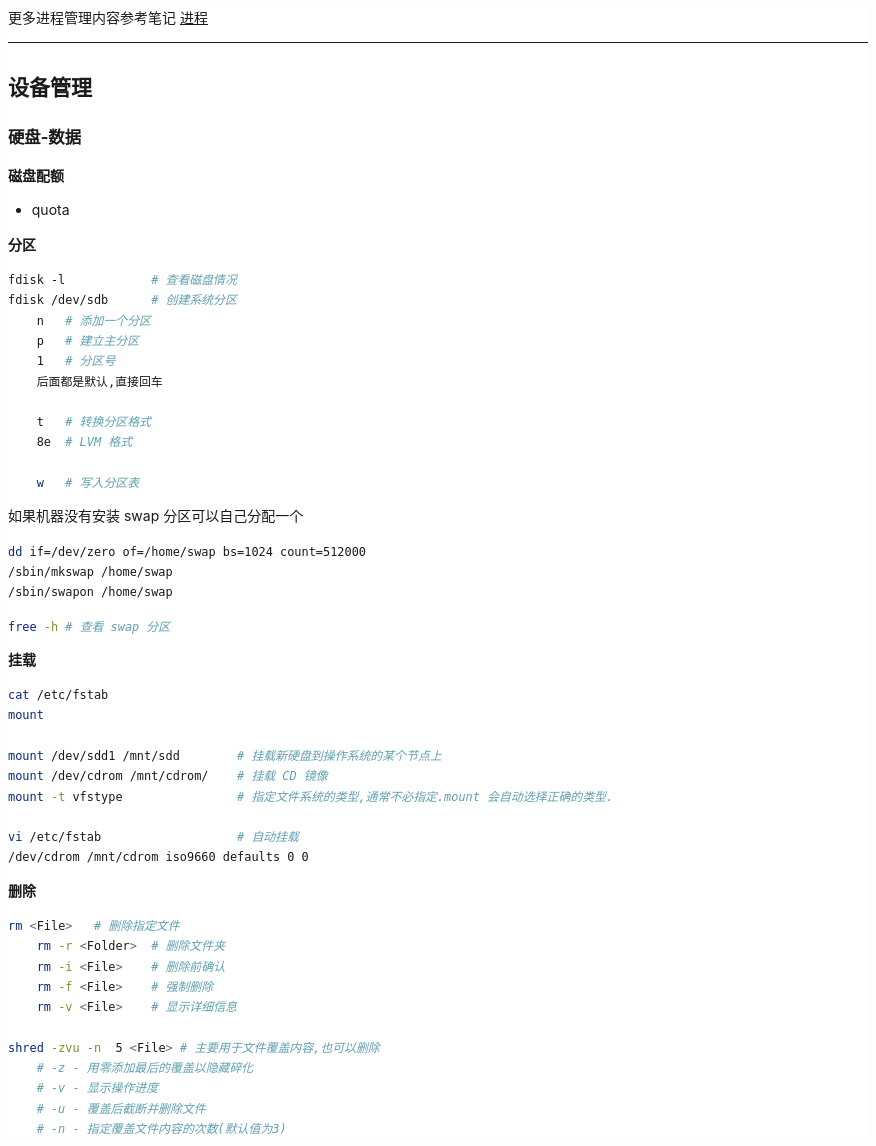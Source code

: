更多进程管理内容参考笔记 [进程](./笔记/进程.md)

---

## 设备管理
### 硬盘-数据

**磁盘配额**
- quota

**分区**
```bash
fdisk -l			# 查看磁盘情况
fdisk /dev/sdb		# 创建系统分区
	n	# 添加一个分区
	p	# 建立主分区
	1	# 分区号
	后面都是默认,直接回车

	t	# 转换分区格式
	8e	# LVM 格式

	w	# 写入分区表
```

如果机器没有安装 swap 分区可以自己分配一个
```bash
dd if=/dev/zero of=/home/swap bs=1024 count=512000
/sbin/mkswap /home/swap
/sbin/swapon /home/swap
```
```bash
free -h	# 查看 swap 分区
```

**挂载**
```bash
cat /etc/fstab
mount

mount /dev/sdd1 /mnt/sdd		# 挂载新硬盘到操作系统的某个节点上
mount /dev/cdrom /mnt/cdrom/	# 挂载 CD 镜像
mount -t vfstype				# 指定文件系统的类型,通常不必指定.mount 会自动选择正确的类型.

vi /etc/fstab					# 自动挂载
/dev/cdrom /mnt/cdrom iso9660 defaults 0 0
```

**删除**
```bash
rm <File>	# 删除指定文件
	rm -r <Folder>	# 删除文件夹
	rm -i <File>	# 删除前确认
	rm -f <File>	# 强制删除
	rm -v <File>	# 显示详细信息

shred -zvu -n  5 <File>	# 主要用于文件覆盖内容,也可以删除
	# -z - 用零添加最后的覆盖以隐藏碎化
	# -v - 显示操作进度
	# -u - 覆盖后截断并删除文件
	# -n - 指定覆盖文件内容的次数(默认值为3)
```

